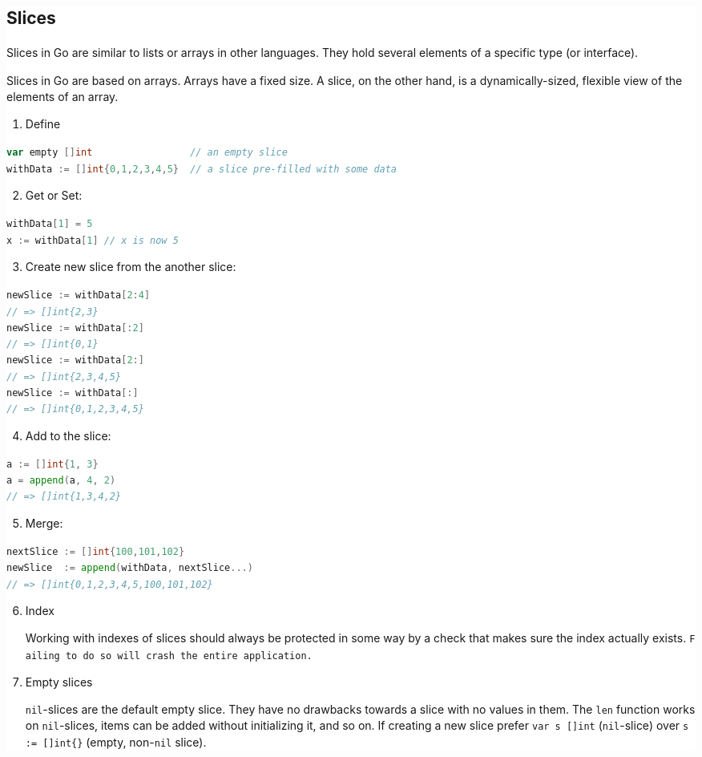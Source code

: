 ## Slices

Slices in Go are similar to lists or arrays in other languages. They hold several elements of a specific type (or interface).

Slices in Go are based on arrays. Arrays have a fixed size. A slice, on the other hand, is a dynamically-sized, flexible view of the elements of an array.

1. Define
```go
var empty []int                 // an empty slice
withData := []int{0,1,2,3,4,5}  // a slice pre-filled with some data
```
2. Get or Set:

```go
withData[1] = 5
x := withData[1] // x is now 5
```
3. Create new slice from the another slice:

```go
newSlice := withData[2:4]
// => []int{2,3}
newSlice := withData[:2]
// => []int{0,1}
newSlice := withData[2:]
// => []int{2,3,4,5}
newSlice := withData[:]
// => []int{0,1,2,3,4,5}
```

4. Add to the slice:

```go
a := []int{1, 3}
a = append(a, 4, 2)
// => []int{1,3,4,2}
```

5. Merge:

```go
nextSlice := []int{100,101,102}
newSlice  := append(withData, nextSlice...)
// => []int{0,1,2,3,4,5,100,101,102}
```

6. Index 

    Working with indexes of slices should always be protected in some way by a check that makes sure the index actually exists. `Failing to do so will crash the entire application.`

7. Empty slices

    `nil`-slices are the default empty slice. They have no drawbacks towards a slice with no values in them. The `len` function works on `nil`-slices, items can be added without initializing it, and so on. If creating a new slice prefer `var s []int` (`nil`-slice) over `s := []int{}` (empty, non-`nil` slice).
 